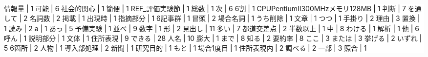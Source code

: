 情報量 | 1
可能 | 6
社会的関心 | 1
簡便 | 1
REF_評価実験節 | 1
総数 | 1
次 | 6
6割 | 1
CPUPentiumII300MHzメモリ128MB | 1
判断 | 7
を通して | 2
名詞数 | 2
掲載 | 1
出現時 | 1
指摘部分 | 1
6記事群 | 1
冒頭 | 2
場合名詞 | 1
うち削除 | 1
文章 | 1
つつ | 1
手掛り | 2
理由 | 3
置換 | 1
読み | 2
a | 1
あっ | 5
予備実験 | 1
並べ | 9
数字 | 1
形 | 2
見出し | 11
多い | 7
都道交差点 | 2
半数以上 | 1
中 | 8
わける | 1
解析 | 1
他 | 6
呼ん | 1
説明部分 | 1
文体 | 1
住所表現 | 9
できる | 28
人名 | 10
膨大 | 1
まで | 8
知る | 2
要約率 | 8
ここ | 3
または | 3
挙げる | 2
いずれ | 5
6箇所 | 2
人物 | 1
導入部処理 | 2
新聞 | 1
研究目的 | 1
もと | 1
場合1度目 | 1
住所表現内 | 2
調べる | 2
一部 | 3
照合 | 1
